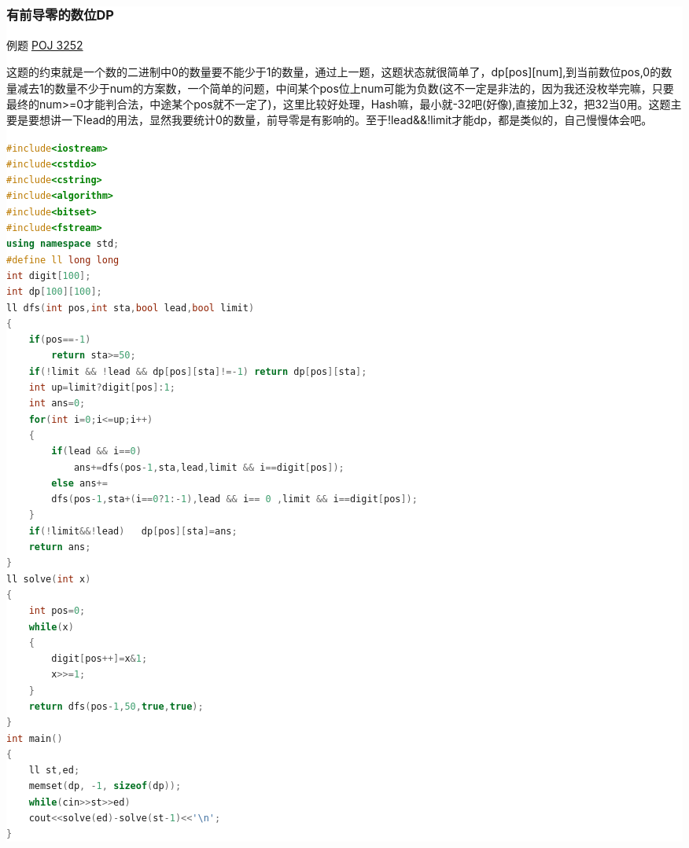 ```c++
```
### 有前导零的数位DP
例题 [POJ 3252](http://poj.org/problem?id=3252)

这题的约束就是一个数的二进制中0的数量要不能少于1的数量，通过上一题，这题状态就很简单了，dp\[pos]\[num],到当前数位pos,0的数量减去1的数量不少于num的方案数，一个简单的问题，中间某个pos位上num可能为负数(这不一定是非法的，因为我还没枚举完嘛，只要最终的num>=0才能判合法，中途某个pos就不一定了)，这里比较好处理，Hash嘛，最小就-32吧(好像),直接加上32，把32当0用。这题主要是要想讲一下lead的用法，显然我要统计0的数量，前导零是有影响的。至于!lead&&!limit才能dp，都是类似的，自己慢慢体会吧。

```c++
#include<iostream>
#include<cstdio>
#include<cstring>
#include<algorithm>
#include<bitset>
#include<fstream>
using namespace std;
#define ll long long
int digit[100];
int dp[100][100];
ll dfs(int pos,int sta,bool lead,bool limit)
{
	if(pos==-1)
		return sta>=50;
	if(!limit && !lead && dp[pos][sta]!=-1)	return dp[pos][sta];
	int up=limit?digit[pos]:1;
	int ans=0;
	for(int i=0;i<=up;i++)
	{
		if(lead && i==0)
			ans+=dfs(pos-1,sta,lead,limit && i==digit[pos]);
		else ans+=
		dfs(pos-1,sta+(i==0?1:-1),lead && i== 0 ,limit && i==digit[pos]);
	}
	if(!limit&&!lead)	dp[pos][sta]=ans;
	return ans;
}
ll solve(int x)
{
	int pos=0;
	while(x)
	{
		digit[pos++]=x&1;
		x>>=1;
	}
	return dfs(pos-1,50,true,true);
}
int main()
{
	ll st,ed;
	memset(dp, -1, sizeof(dp));
	while(cin>>st>>ed)
	cout<<solve(ed)-solve(st-1)<<'\n';
}
```

